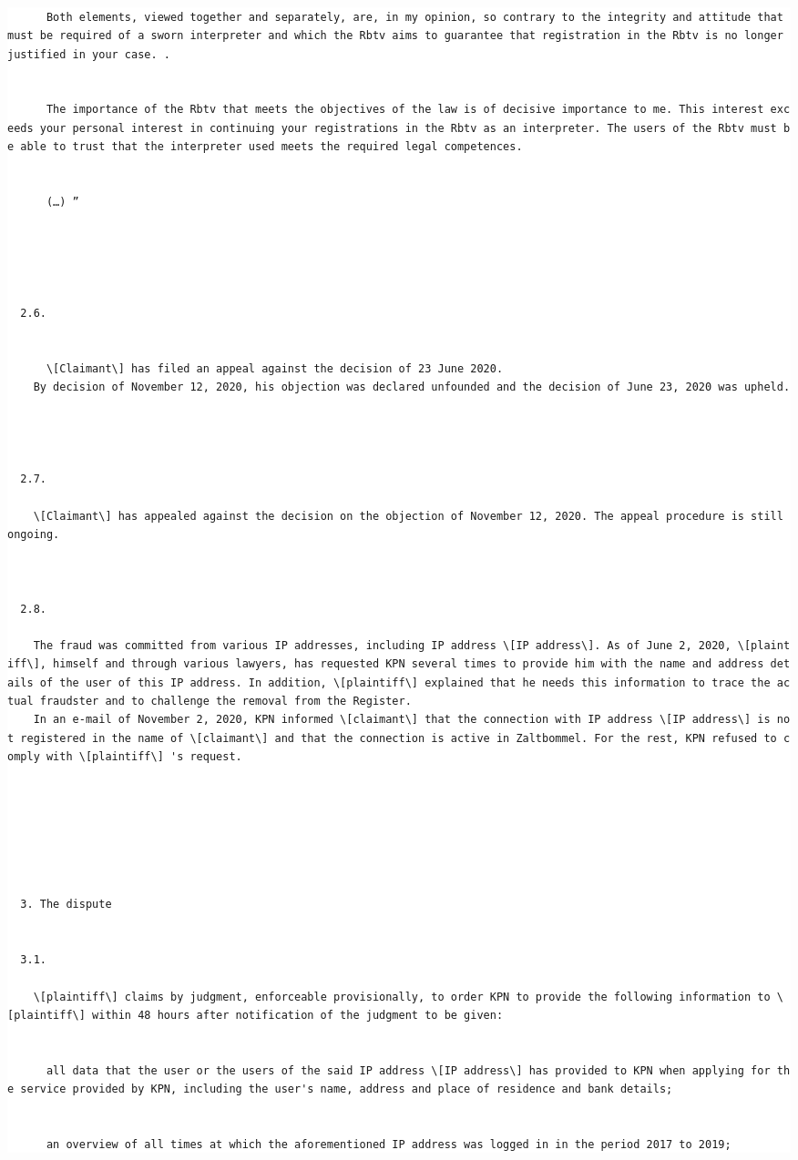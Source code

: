         
          Both elements, viewed together and separately, are, in my opinion, so contrary to the integrity and attitude that must be required of a sworn interpreter and which the Rbtv aims to guarantee that registration in the Rbtv is no longer justified in your case. .
        
        
          The importance of the Rbtv that meets the objectives of the law is of decisive importance to me. This interest exceeds your personal interest in continuing your registrations in the Rbtv as an interpreter. The users of the Rbtv must be able to trust that the interpreter used meets the required legal competences.
        
        
          (…) ”
        
       
      
    
    
      2.6.
      
        
          \[Claimant\] has filed an appeal against the decision of 23 June 2020.
        By decision of November 12, 2020, his objection was declared unfounded and the decision of June 23, 2020 was upheld.
       
      
    
    
      2.7.
      
        \[Claimant\] has appealed against the decision on the objection of November 12, 2020. The appeal procedure is still ongoing.
      
    
    
      2.8.
      
        The fraud was committed from various IP addresses, including IP address \[IP address\]. As of June 2, 2020, \[plaintiff\], himself and through various lawyers, has requested KPN several times to provide him with the name and address details of the user of this IP address. In addition, \[plaintiff\] explained that he needs this information to trace the actual fraudster and to challenge the removal from the Register.
        In an e-mail of November 2, 2020, KPN informed \[claimant\] that the connection with IP address \[IP address\] is not registered in the name of \[claimant\] and that the connection is active in Zaltbommel. For the rest, KPN refused to comply with \[plaintiff\] 's request.
       
      
      
    
  
  
    
      3. The dispute
    
    
      3.1.
      
        \[plaintiff\] claims by judgment, enforceable provisionally, to order KPN to provide the following information to \[plaintiff\] within 48 hours after notification of the judgment to be given:
      
        
          all data that the user or the users of the said IP address \[IP address\] has provided to KPN when applying for the service provided by KPN, including the user's name, address and place of residence and bank details;
        
        
          an overview of all times at which the aforementioned IP address was logged in in the period 2017 to 2019;
        